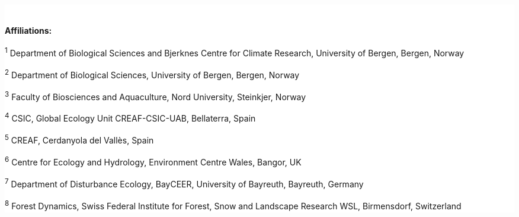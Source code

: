 &nbsp;

<strong>Affiliations:</strong>

<sup>1</sup> Department of Biological Sciences and Bjerknes Centre for Climate Research, University of Bergen, Bergen, Norway

<sup>2</sup> Department of Biological Sciences, University of Bergen, Bergen, Norway

<sup>3</sup> Faculty of Biosciences and Aquaculture, Nord University, Steinkjer, Norway

<sup>4</sup> CSIC, Global Ecology Unit CREAF-CSIC-UAB, Bellaterra, Spain

<sup>5</sup> CREAF, Cerdanyola del Vallès, Spain

<sup>6</sup> Centre for Ecology and Hydrology, Environment Centre Wales, Bangor, UK

<sup>7</sup> Department of Disturbance Ecology, BayCEER, University of Bayreuth, Bayreuth, Germany

<sup>8</sup> Forest Dynamics, Swiss Federal Institute for Forest, Snow and Landscape Research WSL, Birmensdorf, Switzerland
